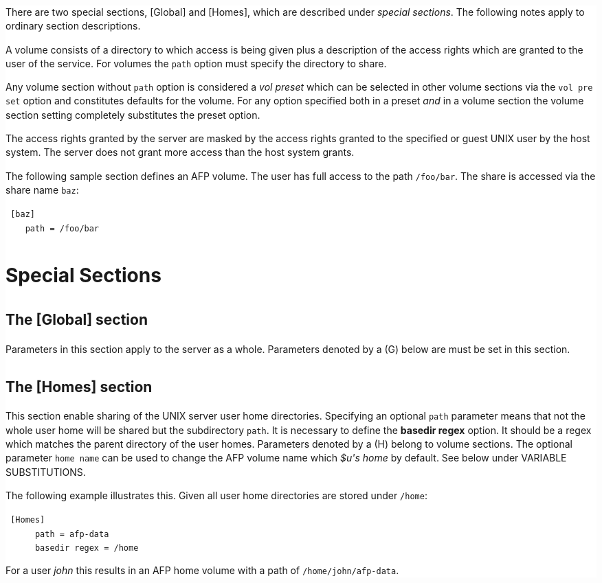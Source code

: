 There are two special sections, \[Global\] and \[Homes\], which are
described under *special sections*. The following notes apply to
ordinary section descriptions.

A volume consists of a directory to which access is being given plus a
description of the access rights which are granted to the user of the
service. For volumes the `path` option must specify the directory to
share.

Any volume section without `path` option is considered a *vol preset*
which can be selected in other volume sections via the `vol preset`
option and constitutes defaults for the volume. For any option specified
both in a preset *and* in a volume section the volume section setting
completely substitutes the preset option.

The access rights granted by the server are masked by the access rights
granted to the specified or guest UNIX user by the host system. The
server does not grant more access than the host system grants.

The following sample section defines an AFP volume. The user has full
access to the path `/foo/bar`. The share is accessed via the share name
`baz`:

     [baz]
        path = /foo/bar

# Special Sections

## The \[Global\] section

Parameters in this section apply to the server as a whole. Parameters
denoted by a (G) below are must be set in this section.

## The \[Homes\] section

This section enable sharing of the UNIX server user home directories.
Specifying an optional `path` parameter means that not the whole user
home will be shared but the subdirectory `path`. It is necessary to
define the **basedir regex** option. It should be a regex which matches
the parent directory of the user homes. Parameters denoted by a (H)
belong to volume sections. The optional parameter `home name` can be
used to change the AFP volume name which *$u's home* by default. See
below under VARIABLE SUBSTITUTIONS.

The following example illustrates this. Given all user home directories
are stored under `/home`:

     [Homes]
          path = afp-data
          basedir regex = /home

For a user *john* this results in an AFP home volume with a path of
`/home/john/afp-data`.
